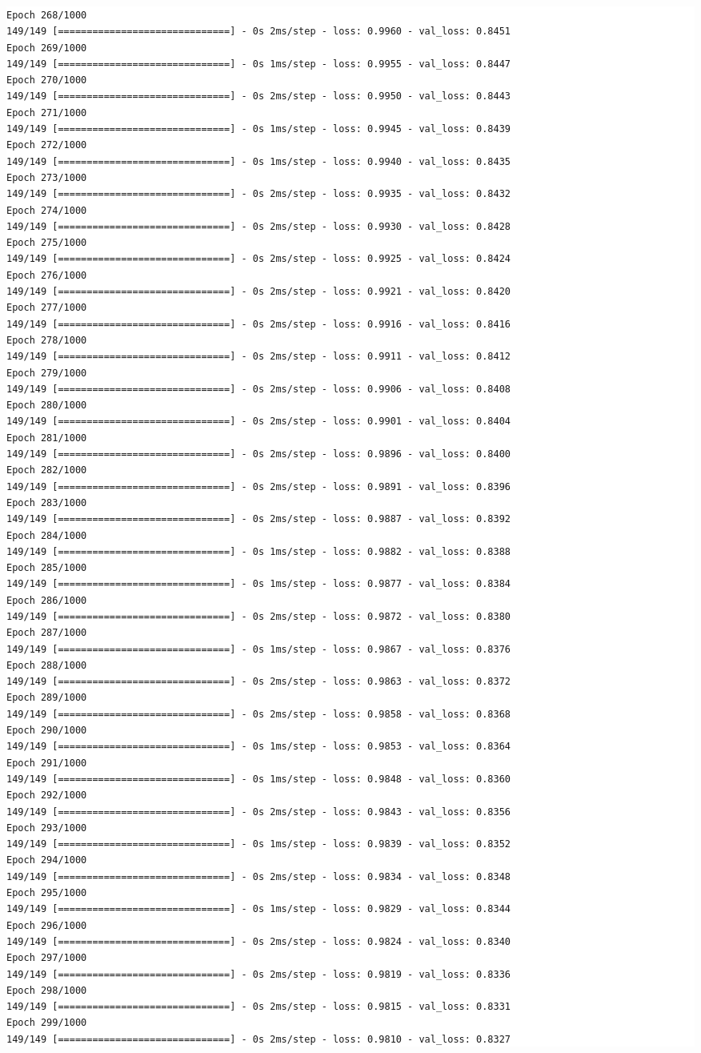    Epoch 268/1000
    149/149 [==============================] - 0s 2ms/step - loss: 0.9960 - val_loss: 0.8451
    Epoch 269/1000
    149/149 [==============================] - 0s 1ms/step - loss: 0.9955 - val_loss: 0.8447
    Epoch 270/1000
    149/149 [==============================] - 0s 2ms/step - loss: 0.9950 - val_loss: 0.8443
    Epoch 271/1000
    149/149 [==============================] - 0s 1ms/step - loss: 0.9945 - val_loss: 0.8439
    Epoch 272/1000
    149/149 [==============================] - 0s 1ms/step - loss: 0.9940 - val_loss: 0.8435
    Epoch 273/1000
    149/149 [==============================] - 0s 2ms/step - loss: 0.9935 - val_loss: 0.8432
    Epoch 274/1000
    149/149 [==============================] - 0s 2ms/step - loss: 0.9930 - val_loss: 0.8428
    Epoch 275/1000
    149/149 [==============================] - 0s 2ms/step - loss: 0.9925 - val_loss: 0.8424
    Epoch 276/1000
    149/149 [==============================] - 0s 2ms/step - loss: 0.9921 - val_loss: 0.8420
    Epoch 277/1000
    149/149 [==============================] - 0s 2ms/step - loss: 0.9916 - val_loss: 0.8416
    Epoch 278/1000
    149/149 [==============================] - 0s 2ms/step - loss: 0.9911 - val_loss: 0.8412
    Epoch 279/1000
    149/149 [==============================] - 0s 2ms/step - loss: 0.9906 - val_loss: 0.8408
    Epoch 280/1000
    149/149 [==============================] - 0s 2ms/step - loss: 0.9901 - val_loss: 0.8404
    Epoch 281/1000
    149/149 [==============================] - 0s 2ms/step - loss: 0.9896 - val_loss: 0.8400
    Epoch 282/1000
    149/149 [==============================] - 0s 2ms/step - loss: 0.9891 - val_loss: 0.8396
    Epoch 283/1000
    149/149 [==============================] - 0s 2ms/step - loss: 0.9887 - val_loss: 0.8392
    Epoch 284/1000
    149/149 [==============================] - 0s 1ms/step - loss: 0.9882 - val_loss: 0.8388
    Epoch 285/1000
    149/149 [==============================] - 0s 1ms/step - loss: 0.9877 - val_loss: 0.8384
    Epoch 286/1000
    149/149 [==============================] - 0s 2ms/step - loss: 0.9872 - val_loss: 0.8380
    Epoch 287/1000
    149/149 [==============================] - 0s 1ms/step - loss: 0.9867 - val_loss: 0.8376
    Epoch 288/1000
    149/149 [==============================] - 0s 2ms/step - loss: 0.9863 - val_loss: 0.8372
    Epoch 289/1000
    149/149 [==============================] - 0s 2ms/step - loss: 0.9858 - val_loss: 0.8368
    Epoch 290/1000
    149/149 [==============================] - 0s 1ms/step - loss: 0.9853 - val_loss: 0.8364
    Epoch 291/1000
    149/149 [==============================] - 0s 1ms/step - loss: 0.9848 - val_loss: 0.8360
    Epoch 292/1000
    149/149 [==============================] - 0s 2ms/step - loss: 0.9843 - val_loss: 0.8356
    Epoch 293/1000
    149/149 [==============================] - 0s 1ms/step - loss: 0.9839 - val_loss: 0.8352
    Epoch 294/1000
    149/149 [==============================] - 0s 2ms/step - loss: 0.9834 - val_loss: 0.8348
    Epoch 295/1000
    149/149 [==============================] - 0s 1ms/step - loss: 0.9829 - val_loss: 0.8344
    Epoch 296/1000
    149/149 [==============================] - 0s 2ms/step - loss: 0.9824 - val_loss: 0.8340
    Epoch 297/1000
    149/149 [==============================] - 0s 2ms/step - loss: 0.9819 - val_loss: 0.8336
    Epoch 298/1000
    149/149 [==============================] - 0s 2ms/step - loss: 0.9815 - val_loss: 0.8331
    Epoch 299/1000
    149/149 [==============================] - 0s 2ms/step - loss: 0.9810 - val_loss: 0.8327